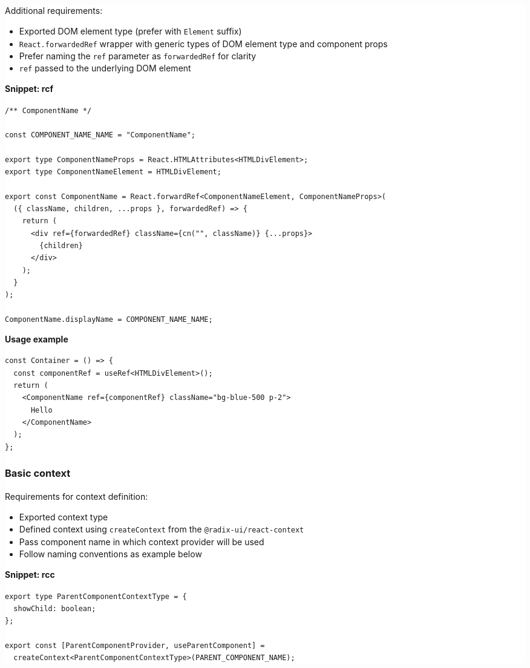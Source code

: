 Additional requirements:

- Exported DOM element type (prefer with `Element` suffix)
- `React.forwardedRef` wrapper with generic types of DOM element type and component props
- Prefer naming the `ref` parameter as `forwardedRef` for clarity
- `ref` passed to the underlying DOM element

**Snippet: rcf**

```tsx
/** ComponentName */

const COMPONENT_NAME_NAME = "ComponentName";

export type ComponentNameProps = React.HTMLAttributes<HTMLDivElement>;
export type ComponentNameElement = HTMLDivElement;

export const ComponentName = React.forwardRef<ComponentNameElement, ComponentNameProps>(
  ({ className, children, ...props }, forwardedRef) => {
    return (
      <div ref={forwardedRef} className={cn("", className)} {...props}>
        {children}
      </div>
    );
  }
);

ComponentName.displayName = COMPONENT_NAME_NAME;
```

**Usage example**

```tsx
const Container = () => {
  const componentRef = useRef<HTMLDivElement>();
  return (
    <ComponentName ref={componentRef} className="bg-blue-500 p-2">
      Hello
    </ComponentName>
  );
};
```

### Basic context

Requirements for context definition:

- Exported context type
- Defined context using `createContext` from the `@radix-ui/react-context`
- Pass component name in which context provider will be used
- Follow naming conventions as example below

**Snippet: rcc**

```tsx
export type ParentComponentContextType = {
  showChild: boolean;
};

export const [ParentComponentProvider, useParentComponent] =
  createContext<ParentComponentContextType>(PARENT_COMPONENT_NAME);
```
